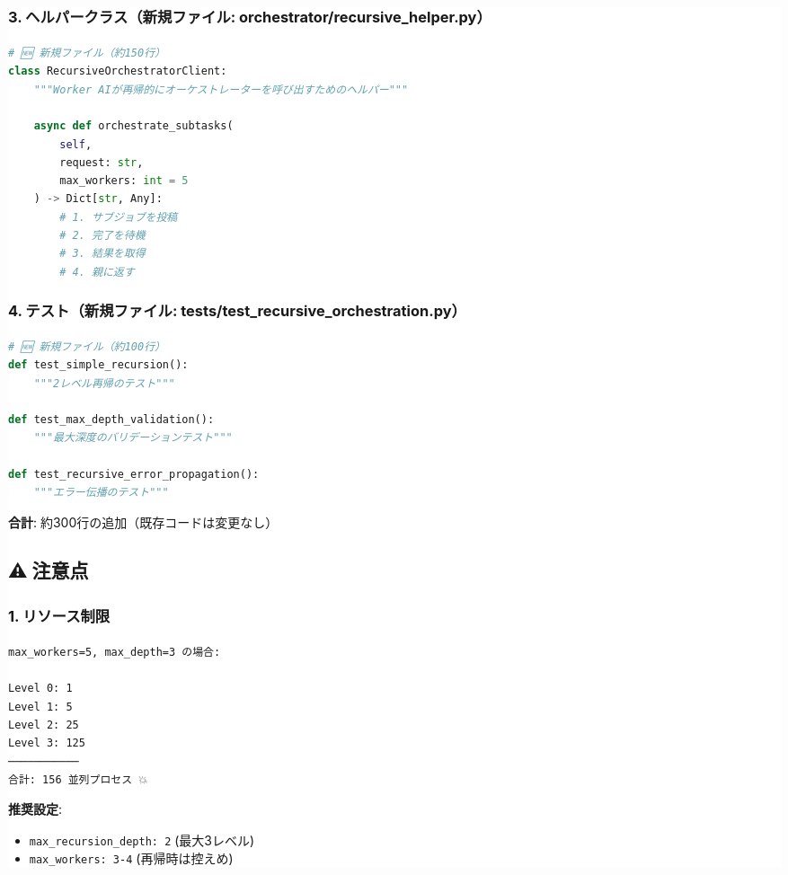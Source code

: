 ### 3. ヘルパークラス（新規ファイル: orchestrator/recursive_helper.py）

```python
# 🆕 新規ファイル（約150行）
class RecursiveOrchestratorClient:
    """Worker AIが再帰的にオーケストレーターを呼び出すためのヘルパー"""

    async def orchestrate_subtasks(
        self,
        request: str,
        max_workers: int = 5
    ) -> Dict[str, Any]:
        # 1. サブジョブを投稿
        # 2. 完了を待機
        # 3. 結果を取得
        # 4. 親に返す
```

### 4. テスト（新規ファイル: tests/test_recursive_orchestration.py）

```python
# 🆕 新規ファイル（約100行）
def test_simple_recursion():
    """2レベル再帰のテスト"""

def test_max_depth_validation():
    """最大深度のバリデーションテスト"""

def test_recursive_error_propagation():
    """エラー伝播のテスト"""
```

**合計**: 約300行の追加（既存コードは変更なし）

## ⚠️ 注意点

### 1. リソース制限

```
max_workers=5, max_depth=3 の場合:

Level 0: 1
Level 1: 5
Level 2: 25
Level 3: 125
───────────
合計: 156 並列プロセス 💥
```

**推奨設定**:
- `max_recursion_depth: 2` (最大3レベル)
- `max_workers: 3-4` (再帰時は控えめ)
